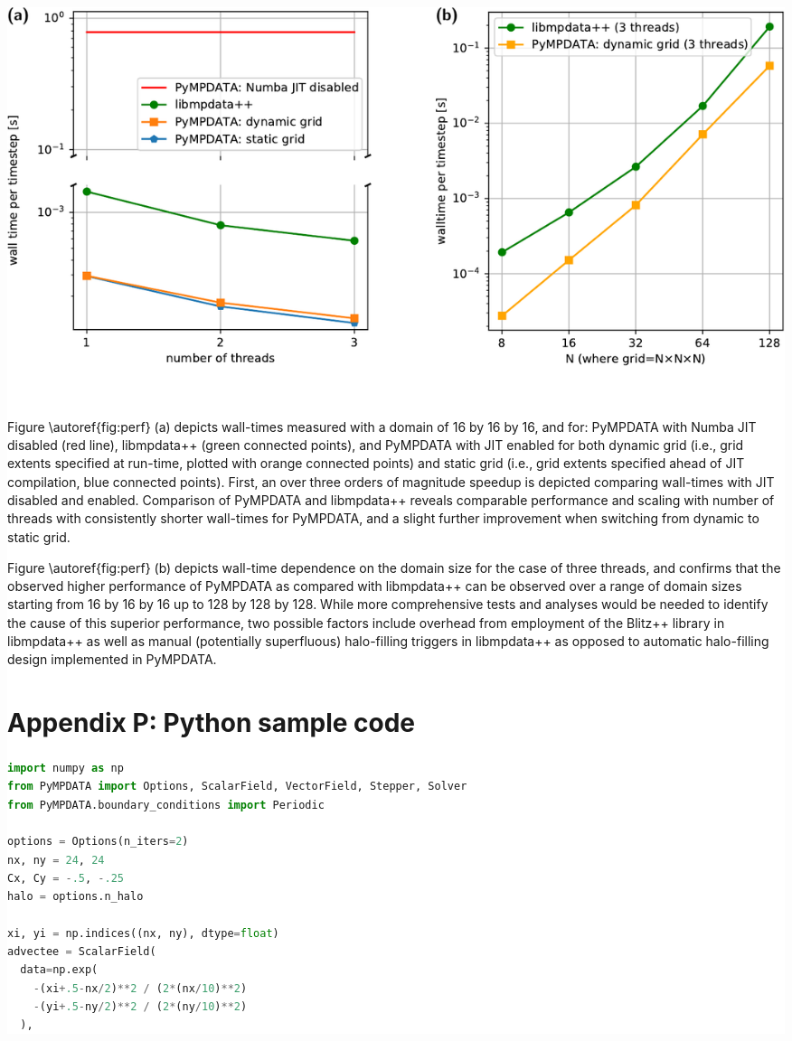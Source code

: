 ![Comparison of wall-time measurements results for a 3D simulation using PyMPDATA with JIT disabled (red line) and enabled (connected points) corroborated against timings of analogous simulation performed with libmpdata++. Panel (a) presents scaling with the number of threads used, for the case of 16 by 16 by 16 domain. Panel (b) depicts scaling with domain size for simulations using three threads.\label{fig:perf}](fig-perf.pdf)

Figure \autoref{fig:perf} (a) depicts wall-times measured with a domain of 16 by 16 by 16, and
  for: PyMPDATA with Numba JIT disabled (red line),
  libmpdata++ (green connected points), and PyMPDATA with JIT enabled for both dynamic grid
  (i.e., grid extents specified at run-time, plotted with orange connected points) and
  static grid (i.e., grid extents specified ahead of JIT compilation, blue connected points).
First, an over three orders of magnitude speedup is depicted comparing wall-times with JIT 
  disabled and enabled.
Comparison of PyMPDATA and libmpdata++ reveals comparable performance and scaling with number 
  of threads with consistently shorter wall-times for PyMPDATA, and a slight further improvement
  when switching from dynamic to static grid.

Figure \autoref{fig:perf} (b) depicts wall-time dependence on the domain size for the case of three threads,
  and confirms that the observed higher performance of PyMPDATA as compared with libmpdata++ can be observed 
  over a range of domain sizes starting from 16 by 16 by 16 up to 128 by 128 by 128.
While more comprehensive tests and analyses would be needed to identify the cause of this superior
  performance, two possible factors include overhead from employment of the Blitz++ library in libmpdata++
  as well as manual (potentially superfluous) halo-filling triggers in libmpdata++ as opposed to
  automatic halo-filling design implemented in PyMPDATA.

# Appendix P: Python sample code 

```Python
import numpy as np
from PyMPDATA import Options, ScalarField, VectorField, Stepper, Solver
from PyMPDATA.boundary_conditions import Periodic

options = Options(n_iters=2)
nx, ny = 24, 24
Cx, Cy = -.5, -.25
halo = options.n_halo

xi, yi = np.indices((nx, ny), dtype=float)
advectee = ScalarField(
  data=np.exp(
    -(xi+.5-nx/2)**2 / (2*(nx/10)**2)
    -(yi+.5-ny/2)**2 / (2*(ny/10)**2)
  ),  
```